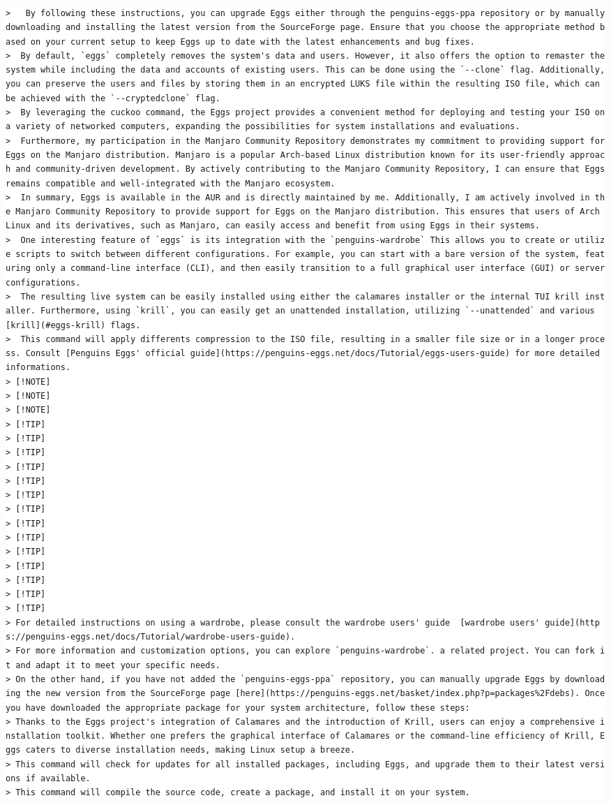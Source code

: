 ```
>   By following these instructions, you can upgrade Eggs either through the penguins-eggs-ppa repository or by manually downloading and installing the latest version from the SourceForge page. Ensure that you choose the appropriate method based on your current setup to keep Eggs up to date with the latest enhancements and bug fixes.
>  By default, `eggs` completely removes the system's data and users. However, it also offers the option to remaster the system while including the data and accounts of existing users. This can be done using the `--clone` flag. Additionally, you can preserve the users and files by storing them in an encrypted LUKS file within the resulting ISO file, which can be achieved with the `--cryptedclone` flag.
>  By leveraging the cuckoo command, the Eggs project provides a convenient method for deploying and testing your ISO on a variety of networked computers, expanding the possibilities for system installations and evaluations.
>  Furthermore, my participation in the Manjaro Community Repository demonstrates my commitment to providing support for Eggs on the Manjaro distribution. Manjaro is a popular Arch-based Linux distribution known for its user-friendly approach and community-driven development. By actively contributing to the Manjaro Community Repository, I can ensure that Eggs remains compatible and well-integrated with the Manjaro ecosystem.
>  In summary, Eggs is available in the AUR and is directly maintained by me. Additionally, I am actively involved in the Manjaro Community Repository to provide support for Eggs on the Manjaro distribution. This ensures that users of Arch Linux and its derivatives, such as Manjaro, can easily access and benefit from using Eggs in their systems.
>  One interesting feature of `eggs` is its integration with the `penguins-wardrobe` This allows you to create or utilize scripts to switch between different configurations. For example, you can start with a bare version of the system, featuring only a command-line interface (CLI), and then easily transition to a full graphical user interface (GUI) or server configurations.
>  The resulting live system can be easily installed using either the calamares installer or the internal TUI krill installer. Furthermore, using `krill`, you can easily get an unattended installation, utilizing `--unattended` and various [krill](#eggs-krill) flags.
>  This command will apply differents compression to the ISO file, resulting in a smaller file size or in a longer process. Consult [Penguins Eggs' official guide](https://penguins-eggs.net/docs/Tutorial/eggs-users-guide) for more detailed informations.
> [!NOTE]
> [!NOTE]
> [!NOTE]
> [!TIP]
> [!TIP]
> [!TIP]
> [!TIP]
> [!TIP]
> [!TIP]
> [!TIP]
> [!TIP]
> [!TIP]
> [!TIP]
> [!TIP]
> [!TIP]
> [!TIP]
> [!TIP]
> For detailed instructions on using a wardrobe, please consult the wardrobe users' guide  [wardrobe users' guide](https://penguins-eggs.net/docs/Tutorial/wardrobe-users-guide).
> For more information and customization options, you can explore `penguins-wardrobe`. a related project. You can fork it and adapt it to meet your specific needs.
> On the other hand, if you have not added the `penguins-eggs-ppa` repository, you can manually upgrade Eggs by downloading the new version from the SourceForge page [here](https://penguins-eggs.net/basket/index.php?p=packages%2Fdebs). Once you have downloaded the appropriate package for your system architecture, follow these steps:
> Thanks to the Eggs project's integration of Calamares and the introduction of Krill, users can enjoy a comprehensive installation toolkit. Whether one prefers the graphical interface of Calamares or the command-line efficiency of Krill, Eggs caters to diverse installation needs, making Linux setup a breeze.
> This command will check for updates for all installed packages, including Eggs, and upgrade them to their latest versions if available.
> This command will compile the source code, create a package, and install it on your system.
```
